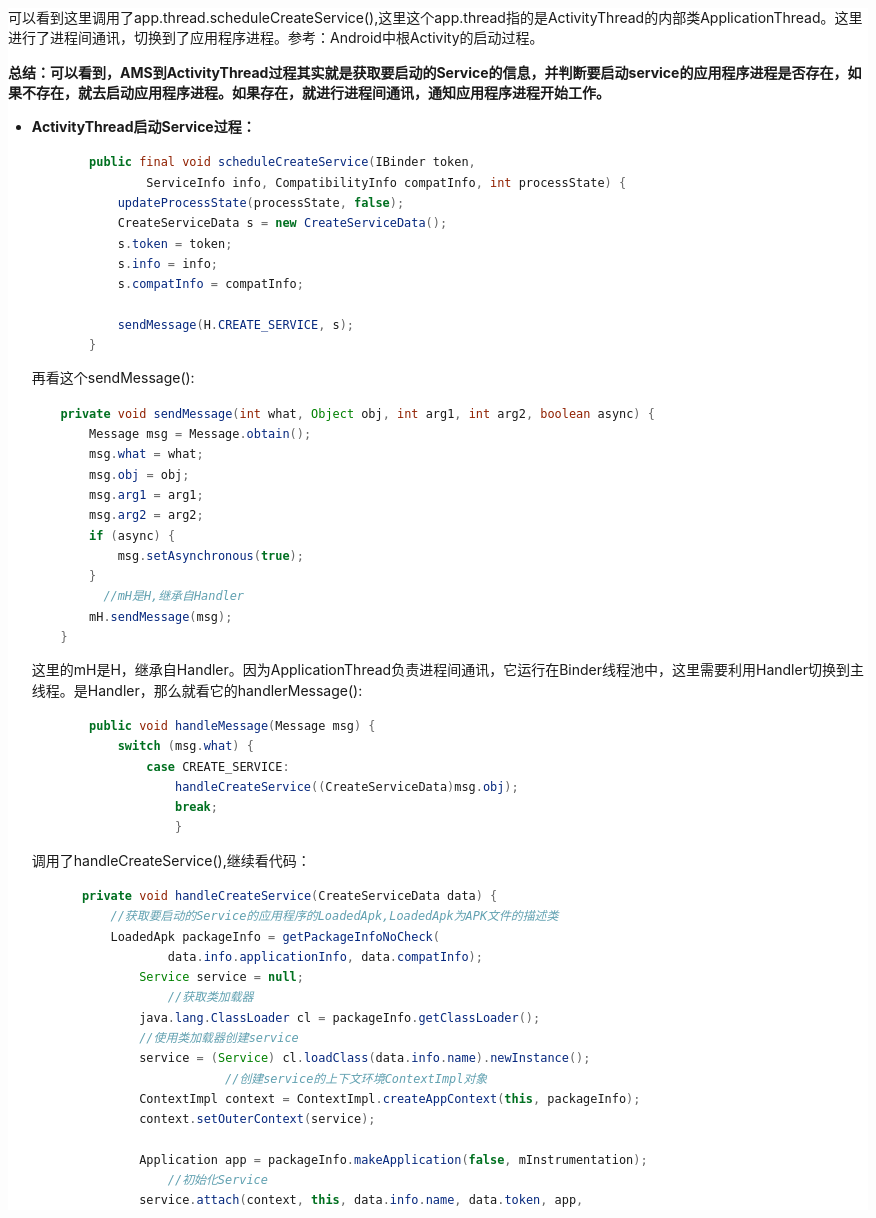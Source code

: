   可以看到这里调用了app.thread.scheduleCreateService(),这里这个app.thread指的是ActivityThread的内部类ApplicationThread。这里进行了进程间通讯，切换到了应用程序进程。参考：Android中根Activity的启动过程。

  **总结：可以看到，AMS到ActivityThread过程其实就是获取要启动的Service的信息，并判断要启动service的应用程序进程是否存在，如果不存在，就去启动应用程序进程。如果存在，就进行进程间通讯，通知应用程序进程开始工作。**

- **ActivityThread启动Service过程：**

  ```java
          public final void scheduleCreateService(IBinder token,
                  ServiceInfo info, CompatibilityInfo compatInfo, int processState) {
              updateProcessState(processState, false);
              CreateServiceData s = new CreateServiceData();
              s.token = token;
              s.info = info;
              s.compatInfo = compatInfo;
  
              sendMessage(H.CREATE_SERVICE, s);
          }
  ```

  再看这个sendMessage():

  ```java
      private void sendMessage(int what, Object obj, int arg1, int arg2, boolean async) {
          Message msg = Message.obtain();
          msg.what = what;
          msg.obj = obj;
          msg.arg1 = arg1;
          msg.arg2 = arg2;
          if (async) {
              msg.setAsynchronous(true);
          }
        	//mH是H,继承自Handler
          mH.sendMessage(msg);
      }
  ```

  这里的mH是H，继承自Handler。因为ApplicationThread负责进程间通讯，它运行在Binder线程池中，这里需要利用Handler切换到主线程。是Handler，那么就看它的handlerMessage():

  ```java
          public void handleMessage(Message msg) {
              switch (msg.what) {
                  case CREATE_SERVICE:
                      handleCreateService((CreateServiceData)msg.obj);
                      break;
                      }
  ```

  调用了handleCreateService(),继续看代码：

  ```java
         private void handleCreateService(CreateServiceData data) {
           	 //获取要启动的Service的应用程序的LoadedApk,LoadedApk为APK文件的描述类
             LoadedApk packageInfo = getPackageInfoNoCheck(
                     data.info.applicationInfo, data.compatInfo);
                 Service service = null;
           			 //获取类加载器
                 java.lang.ClassLoader cl = packageInfo.getClassLoader();
                 //使用类加载器创建service
                 service = (Service) cl.loadClass(data.info.name).newInstance();
  							 //创建service的上下文环境ContextImpl对象
                 ContextImpl context = ContextImpl.createAppContext(this, packageInfo);
                 context.setOuterContext(service);
  
                 Application app = packageInfo.makeApplication(false, mInstrumentation);
           			 //初始化Service
                 service.attach(context, this, data.info.name, data.token, app,
  ```